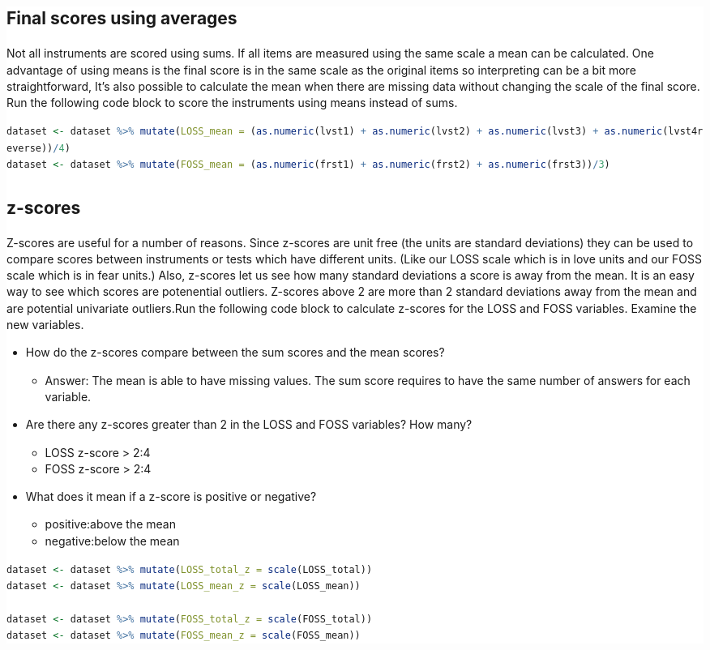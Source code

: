 Final scores using averages
---------------------------

Not all instruments are scored using sums. If all items are measured
using the same scale a mean can be calculated. One advantage of using
means is the final score is in the same scale as the original items so
interpreting can be a bit more straightforward, It’s also possible to
calculate the mean when there are missing data without changing the
scale of the final score. Run the following code block to score the
instruments using means instead of sums.

``` r
dataset <- dataset %>% mutate(LOSS_mean = (as.numeric(lvst1) + as.numeric(lvst2) + as.numeric(lvst3) + as.numeric(lvst4reverse))/4)
dataset <- dataset %>% mutate(FOSS_mean = (as.numeric(frst1) + as.numeric(frst2) + as.numeric(frst3))/3)
```

z-scores
--------

Z-scores are useful for a number of reasons. Since z-scores are unit
free (the units are standard deviations) they can be used to compare
scores between instruments or tests which have different units. (Like
our LOSS scale which is in love units and our FOSS scale which is in
fear units.) Also, z-scores let us see how many standard deviations a
score is away from the mean. It is an easy way to see which scores are
potenential outliers. Z-scores above 2 are more than 2 standard
deviations away from the mean and are potential univariate outliers.Run
the following code block to calculate z-scores for the LOSS and FOSS
variables. Examine the new variables.

-   How do the z-scores compare between the sum scores and the mean
    scores?

    -   Answer: The mean is able to have missing values. The sum score
        requires to have the same number of answers for each variable.

-   Are there any z-scores greater than 2 in the LOSS and FOSS
    variables? How many?

    -   LOSS z-score &gt; 2:4
    -   FOSS z-score &gt; 2:4

-   What does it mean if a z-score is positive or negative?

    -   positive:above the mean
    -   negative:below the mean

``` r
dataset <- dataset %>% mutate(LOSS_total_z = scale(LOSS_total))
dataset <- dataset %>% mutate(LOSS_mean_z = scale(LOSS_mean))

dataset <- dataset %>% mutate(FOSS_total_z = scale(FOSS_total))
dataset <- dataset %>% mutate(FOSS_mean_z = scale(FOSS_mean))
```
